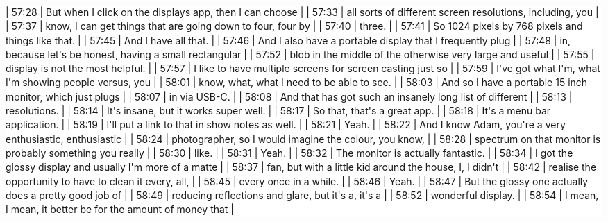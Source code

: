 | 57:28      | But when I click on the displays app, then I can choose                            |
| 57:33      | all sorts of different screen resolutions, including, you                          |
| 57:37      | know, I can get things that are going down to four, four by                        |
| 57:40      | three.                                                                             |
| 57:41      | So 1024 pixels by 768 pixels and things like that.                                 |
| 57:45      | And I have all that.                                                               |
| 57:46      | And I also have a portable display that I frequently plug                          |
| 57:48      | in, because let's be honest, having a small rectangular                            |
| 57:52      | blob in the middle of the otherwise very large and useful                          |
| 57:55      | display is not the most helpful.                                                   |
| 57:57      | I like to have multiple screens for screen casting just so                         |
| 57:59      | I've got what I'm, what I'm showing people versus, you                             |
| 58:01      | know, what, what I need to be able to see.                                         |
| 58:03      | And so I have a portable 15 inch monitor, which just plugs                         |
| 58:07      | in via USB-C.                                                                      |
| 58:08      | And that has got such an insanely long list of different                           |
| 58:13      | resolutions.                                                                       |
| 58:14      | It's insane, but it works super well.                                              |
| 58:17      | So that, that's a great app.                                                       |
| 58:18      | It's a menu bar application.                                                       |
| 58:19      | I'll put a link to that in show notes as well.                                     |
| 58:21      | Yeah.                                                                              |
| 58:22      | And I know Adam, you're a very enthusiastic, enthusiastic                          |
| 58:24      | photographer, so I would imagine the colour, you know,                              |
| 58:28      | spectrum on that monitor is probably something you really                          |
| 58:30      | like.                                                                              |
| 58:31      | Yeah.                                                                              |
| 58:32      | The monitor is actually fantastic.                                                 |
| 58:34      | I got the glossy display and usually I'm more of a matte                           |
| 58:37      | fan, but with a little kid around the house, I, I didn't                           |
| 58:42      | realise the opportunity to have to clean it every, all,                            |
| 58:45      | every once in a while.                                                             |
| 58:46      | Yeah.                                                                              |
| 58:47      | But the glossy one actually does a pretty good job of                              |
| 58:49      | reducing reflections and glare, but it's a, it's a                                 |
| 58:52      | wonderful display.                                                                 |
| 58:54      | I mean, I mean, it better be for the amount of money that                          |